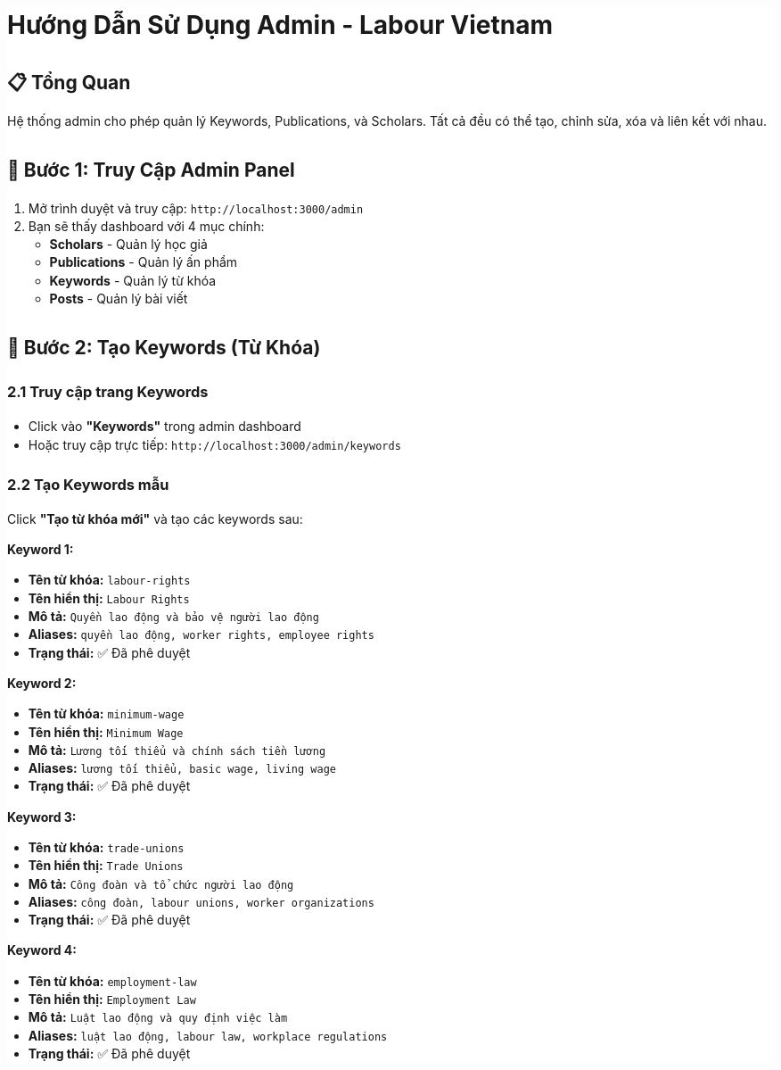 # Hướng Dẫn Sử Dụng Admin - Labour Vietnam

## 📋 Tổng Quan
Hệ thống admin cho phép quản lý Keywords, Publications, và Scholars. Tất cả đều có thể tạo, chỉnh sửa, xóa và liên kết với nhau.

## 🚀 Bước 1: Truy Cập Admin Panel
1. Mở trình duyệt và truy cập: `http://localhost:3000/admin`
2. Bạn sẽ thấy dashboard với 4 mục chính:
   - **Scholars** - Quản lý học giả
   - **Publications** - Quản lý ấn phẩm
   - **Keywords** - Quản lý từ khóa
   - **Posts** - Quản lý bài viết

## 🔑 Bước 2: Tạo Keywords (Từ Khóa)

### 2.1 Truy cập trang Keywords
- Click vào **"Keywords"** trong admin dashboard
- Hoặc truy cập trực tiếp: `http://localhost:3000/admin/keywords`

### 2.2 Tạo Keywords mẫu
Click **"Tạo từ khóa mới"** và tạo các keywords sau:

**Keyword 1:**
- **Tên từ khóa:** `labour-rights`
- **Tên hiển thị:** `Labour Rights`
- **Mô tả:** `Quyền lao động và bảo vệ người lao động`
- **Aliases:** `quyền lao động, worker rights, employee rights`
- **Trạng thái:** ✅ Đã phê duyệt

**Keyword 2:**
- **Tên từ khóa:** `minimum-wage`
- **Tên hiển thị:** `Minimum Wage`
- **Mô tả:** `Lương tối thiểu và chính sách tiền lương`
- **Aliases:** `lương tối thiểu, basic wage, living wage`
- **Trạng thái:** ✅ Đã phê duyệt

**Keyword 3:**
- **Tên từ khóa:** `trade-unions`
- **Tên hiển thị:** `Trade Unions`
- **Mô tả:** `Công đoàn và tổ chức người lao động`
- **Aliases:** `công đoàn, labour unions, worker organizations`
- **Trạng thái:** ✅ Đã phê duyệt

**Keyword 4:**
- **Tên từ khóa:** `employment-law`
- **Tên hiển thị:** `Employment Law`
- **Mô tả:** `Luật lao động và quy định việc làm`
- **Aliases:** `luật lao động, labour law, workplace regulations`
- **Trạng thái:** ✅ Đã phê duyệt
